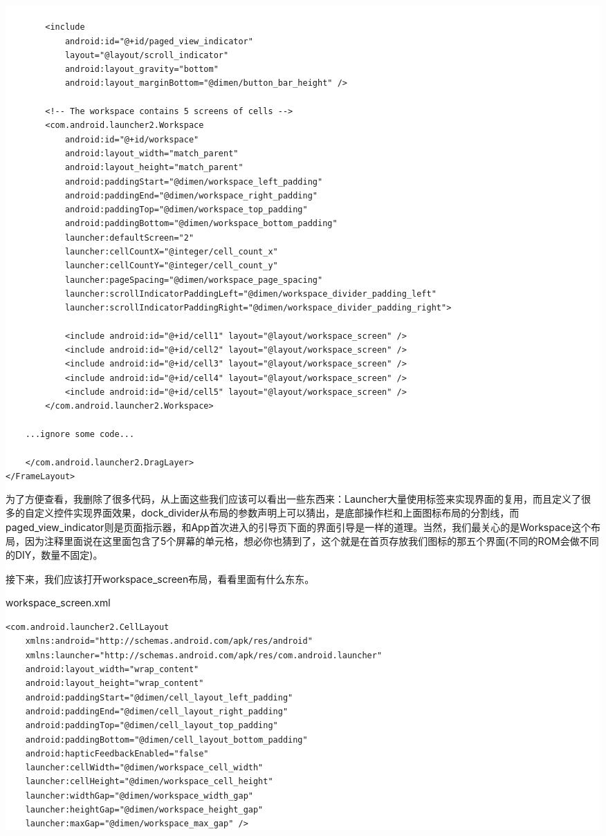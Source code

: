 ```

        <include
            android:id="@+id/paged_view_indicator"
            layout="@layout/scroll_indicator"
            android:layout_gravity="bottom"
            android:layout_marginBottom="@dimen/button_bar_height" />

        <!-- The workspace contains 5 screens of cells -->
        <com.android.launcher2.Workspace
            android:id="@+id/workspace"
            android:layout_width="match_parent"
            android:layout_height="match_parent"
            android:paddingStart="@dimen/workspace_left_padding"
            android:paddingEnd="@dimen/workspace_right_padding"
            android:paddingTop="@dimen/workspace_top_padding"
            android:paddingBottom="@dimen/workspace_bottom_padding"
            launcher:defaultScreen="2"
            launcher:cellCountX="@integer/cell_count_x"
            launcher:cellCountY="@integer/cell_count_y"
            launcher:pageSpacing="@dimen/workspace_page_spacing"
            launcher:scrollIndicatorPaddingLeft="@dimen/workspace_divider_padding_left"
            launcher:scrollIndicatorPaddingRight="@dimen/workspace_divider_padding_right">

            <include android:id="@+id/cell1" layout="@layout/workspace_screen" />
            <include android:id="@+id/cell2" layout="@layout/workspace_screen" />
            <include android:id="@+id/cell3" layout="@layout/workspace_screen" />
            <include android:id="@+id/cell4" layout="@layout/workspace_screen" />
            <include android:id="@+id/cell5" layout="@layout/workspace_screen" />
        </com.android.launcher2.Workspace>

    ...ignore some code...

    </com.android.launcher2.DragLayer>
</FrameLayout>
```

为了方便查看，我删除了很多代码，从上面这些我们应该可以看出一些东西来：Launcher大量使用标签来实现界面的复用，而且定义了很多的自定义控件实现界面效果，dock_divider从布局的参数声明上可以猜出，是底部操作栏和上面图标布局的分割线，而paged_view_indicator则是页面指示器，和App首次进入的引导页下面的界面引导是一样的道理。当然，我们最关心的是Workspace这个布局，因为注释里面说在这里面包含了5个屏幕的单元格，想必你也猜到了，这个就是在首页存放我们图标的那五个界面(不同的ROM会做不同的DIY，数量不固定)。

接下来，我们应该打开workspace_screen布局，看看里面有什么东东。

workspace_screen.xml

```
<com.android.launcher2.CellLayout
    xmlns:android="http://schemas.android.com/apk/res/android"
    xmlns:launcher="http://schemas.android.com/apk/res/com.android.launcher"
    android:layout_width="wrap_content"
    android:layout_height="wrap_content"
    android:paddingStart="@dimen/cell_layout_left_padding"
    android:paddingEnd="@dimen/cell_layout_right_padding"
    android:paddingTop="@dimen/cell_layout_top_padding"
    android:paddingBottom="@dimen/cell_layout_bottom_padding"
    android:hapticFeedbackEnabled="false"
    launcher:cellWidth="@dimen/workspace_cell_width"
    launcher:cellHeight="@dimen/workspace_cell_height"
    launcher:widthGap="@dimen/workspace_width_gap"
    launcher:heightGap="@dimen/workspace_height_gap"
    launcher:maxGap="@dimen/workspace_max_gap" />
```
